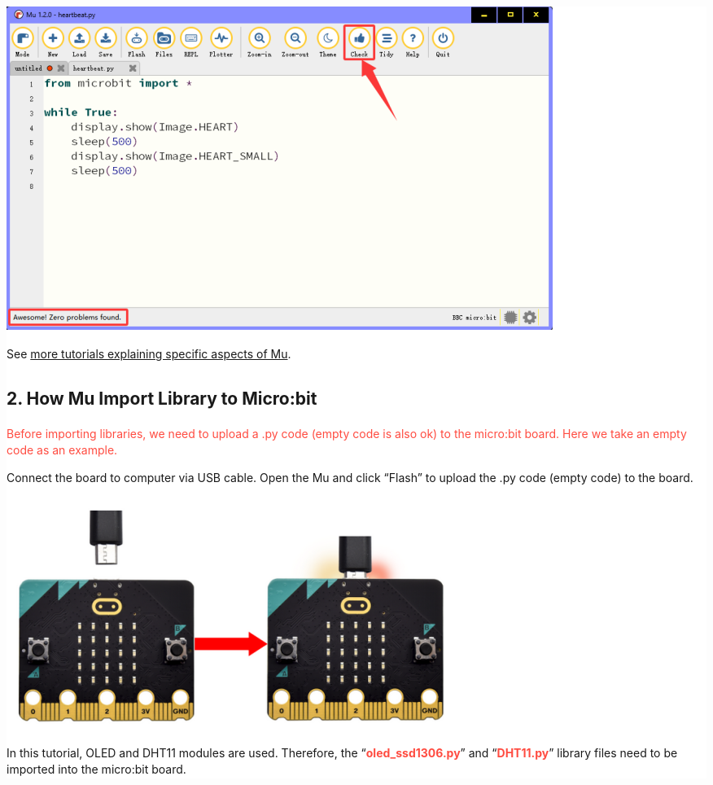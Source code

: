 ![Img](./media/A134.png)

See [more tutorials explaining specific aspects of Mu](https://codewith.mu/en/tutorials/). 

## 2. How Mu Import Library to Micro:bit

<span style="color: rgb(255, 76, 65);">Before importing libraries, we need to upload a .py code (empty code is also ok) to the micro:bit board. Here we take an empty code as an example.</span>

Connect the board to computer via USB cable. Open the Mu and click “Flash” to upload the .py code (empty code) to the board.

![Img](./media/A252.png)

In this tutorial, OLED and DHT11 modules are used. Therefore, the “<span style="color: rgb(255, 76, 65);">**oled_ssd1306\.py**</span>” and “<span style="color: rgb(255, 76, 65);">**DHT11\.py**</span>” library files need to be imported into the micro:bit board. 

